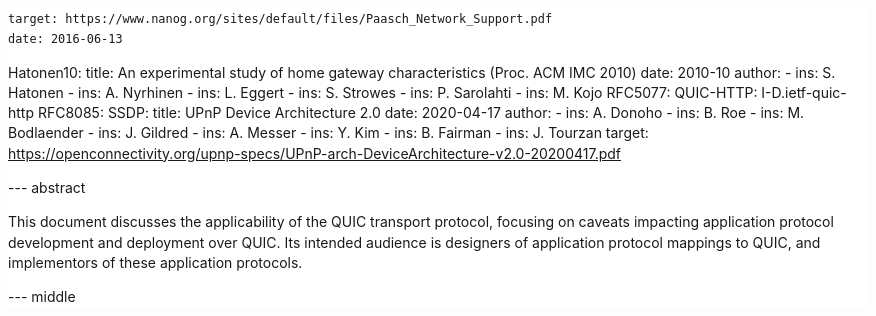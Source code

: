     target: https://www.nanog.org/sites/default/files/Paasch_Network_Support.pdf
    date: 2016-06-13
  Hatonen10:
    title: An experimental study of home gateway characteristics (Proc. ACM IMC 2010)
    date: 2010-10
    author:
      -
        ins: S. Hatonen
      -
        ins: A. Nyrhinen
      -
        ins: L. Eggert
      -
        ins: S. Strowes
      -
        ins: P. Sarolahti
      -
        ins: M. Kojo
  RFC5077:
  QUIC-HTTP: I-D.ietf-quic-http
  RFC8085:
  SSDP:
    title: UPnP Device Architecture 2.0
    date: 2020-04-17
    author:
      -
        ins: A. Donoho
      -
        ins: B. Roe
      -
        ins: M. Bodlaender
      -
        ins: J. Gildred
      -
        ins: A. Messer
      -
        ins: Y. Kim
      -
        ins: B. Fairman
      -
        ins: J. Tourzan
    target: https://openconnectivity.org/upnp-specs/UPnP-arch-DeviceArchitecture-v2.0-20200417.pdf


--- abstract

This document discusses the applicability of the QUIC transport protocol,
focusing on caveats impacting application protocol development and deployment
over QUIC. Its intended audience is designers of application protocol mappings
to QUIC, and implementors of these application protocols.

--- middle
